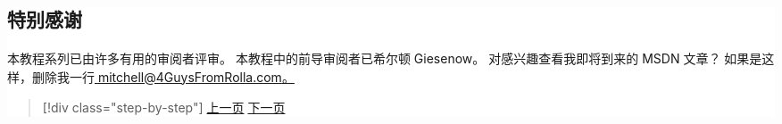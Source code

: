 ## <a name="special-thanks-to"></a>特别感谢

本教程系列已由许多有用的审阅者评审。 本教程中的前导审阅者已希尔顿 Giesenow。 对感兴趣查看我即将到来的 MSDN 文章？ 如果是这样，删除我一行[ mitchell@4GuysFromRolla.com。](mailto:mitchell@4GuysFromRolla.com)

>[!div class="step-by-step"]
[上一页](master-detail-filtering-with-a-dropdownlist-vb.md)
[下一页](master-detail-filtering-across-two-pages-vb.md)
